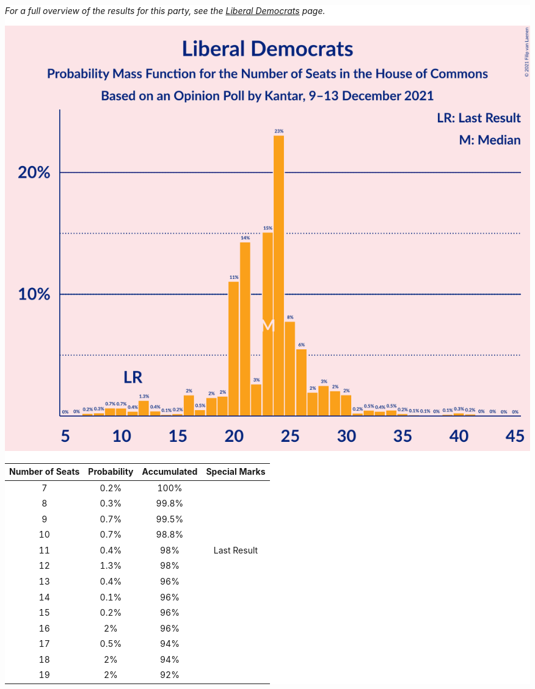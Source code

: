 *For a full overview of the results for this party, see the [Liberal Democrats](party-liberaldemocrats.html) page.*

![Graph with seats probability mass function not yet produced](2021-12-13-Kantar-seats-pmf-liberaldemocrats.png "Seats Probability Mass Function")

| Number of Seats | Probability | Accumulated | Special Marks |
|:---------------:|:-----------:|:-----------:|:-------------:|
| 7 | 0.2% | 100% |  |
| 8 | 0.3% | 99.8% |  |
| 9 | 0.7% | 99.5% |  |
| 10 | 0.7% | 98.8% |  |
| 11 | 0.4% | 98% | Last Result |
| 12 | 1.3% | 98% |  |
| 13 | 0.4% | 96% |  |
| 14 | 0.1% | 96% |  |
| 15 | 0.2% | 96% |  |
| 16 | 2% | 96% |  |
| 17 | 0.5% | 94% |  |
| 18 | 2% | 94% |  |
| 19 | 2% | 92% |  |